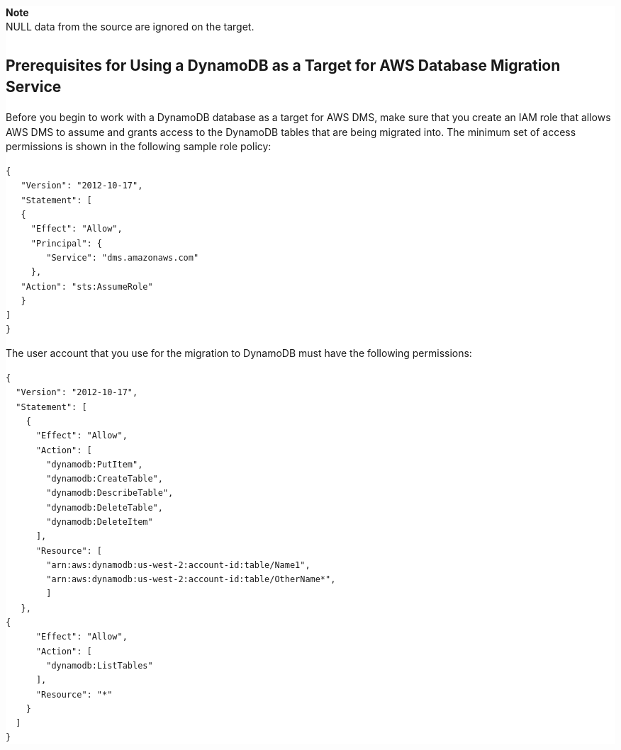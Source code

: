 **Note**  
NULL data from the source are ignored on the target\.

## Prerequisites for Using a DynamoDB as a Target for AWS Database Migration Service<a name="CHAP_Target.DynamoDB.Prerequisites"></a>

Before you begin to work with a DynamoDB database as a target for AWS DMS, make sure that you create an IAM role that allows AWS DMS to assume and grants access to the DynamoDB tables that are being migrated into\. The minimum set of access permissions is shown in the following sample role policy:

```
{
   "Version": "2012-10-17",
   "Statement": [
   {
     "Effect": "Allow",
     "Principal": {
        "Service": "dms.amazonaws.com"
     },
   "Action": "sts:AssumeRole"
   }
]
}
```

The user account that you use for the migration to DynamoDB must have the following permissions:

```
{
  "Version": "2012-10-17",
  "Statement": [
    {
      "Effect": "Allow",
      "Action": [
        "dynamodb:PutItem",
        "dynamodb:CreateTable",
        "dynamodb:DescribeTable",
        "dynamodb:DeleteTable",
        "dynamodb:DeleteItem"
      ],
      "Resource": [
        "arn:aws:dynamodb:us-west-2:account-id:table/Name1",
        "arn:aws:dynamodb:us-west-2:account-id:table/OtherName*",
        ]
   },
{
      "Effect": "Allow",
      "Action": [
        "dynamodb:ListTables"
      ],
      "Resource": "*"
    }
  ]
}
```
